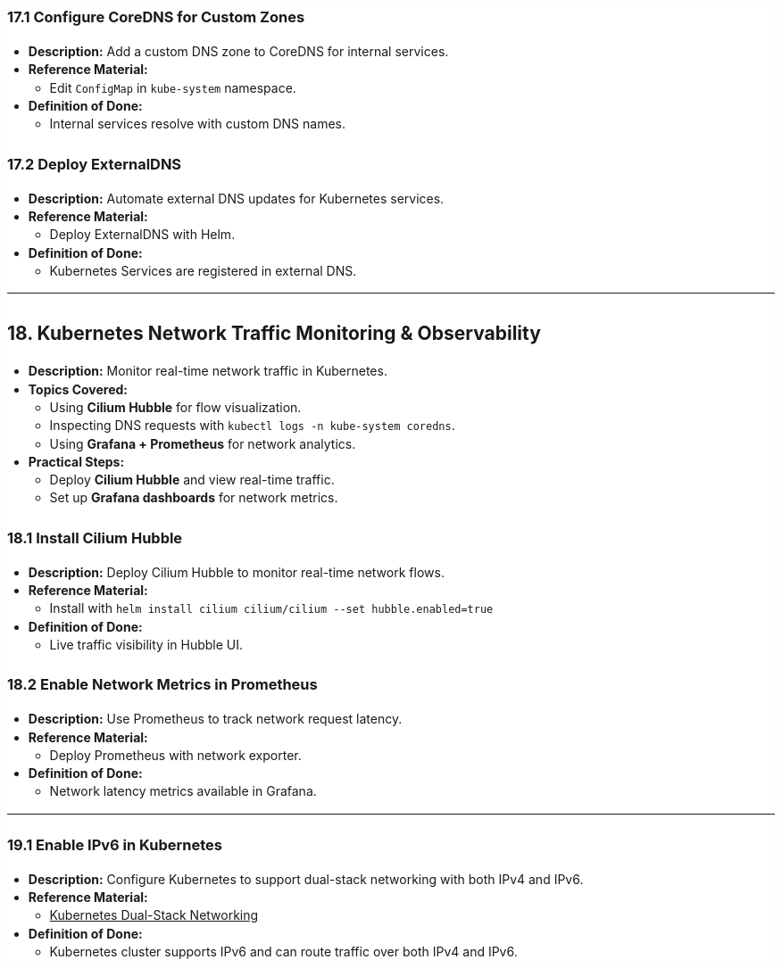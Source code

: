 ### **17.1 Configure CoreDNS for Custom Zones**
- **Description:** Add a custom DNS zone to CoreDNS for internal services.
- **Reference Material:**
  - Edit `ConfigMap` in `kube-system` namespace.
- **Definition of Done:**
  - Internal services resolve with custom DNS names.

### **17.2 Deploy ExternalDNS**
- **Description:** Automate external DNS updates for Kubernetes services.
- **Reference Material:**
  - Deploy ExternalDNS with Helm.
- **Definition of Done:**
  - Kubernetes Services are registered in external DNS.

---

## **18. Kubernetes Network Traffic Monitoring & Observability**

- **Description:** Monitor real-time network traffic in Kubernetes.  
- **Topics Covered:**  
  - Using **Cilium Hubble** for flow visualization.  
  - Inspecting DNS requests with `kubectl logs -n kube-system coredns`.  
  - Using **Grafana + Prometheus** for network analytics.  
- **Practical Steps:**  
  - Deploy **Cilium Hubble** and view real-time traffic.  
  - Set up **Grafana dashboards** for network metrics.  

### **18.1 Install Cilium Hubble**
- **Description:** Deploy Cilium Hubble to monitor real-time network flows.
- **Reference Material:**
  - Install with `helm install cilium cilium/cilium --set hubble.enabled=true`
- **Definition of Done:**
  - Live traffic visibility in Hubble UI.

### **18.2 Enable Network Metrics in Prometheus**
- **Description:** Use Prometheus to track network request latency.
- **Reference Material:**
  - Deploy Prometheus with network exporter.
- **Definition of Done:**
  - Network latency metrics available in Grafana.

---

### **19.1 Enable IPv6 in Kubernetes**
- **Description:** Configure Kubernetes to support dual-stack networking with both IPv4 and IPv6.
- **Reference Material:**
  - [Kubernetes Dual-Stack Networking](https://kubernetes.io/docs/concepts/services-networking/dual-stack/)
- **Definition of Done:**
  - Kubernetes cluster supports IPv6 and can route traffic over both IPv4 and IPv6.
